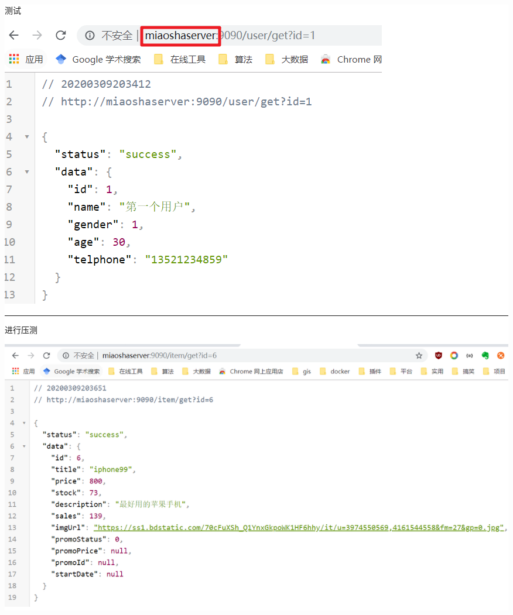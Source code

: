 测试

![1583757359865](picture/1583757359865.png)

---

进行压测

![1583757434663](picture/1583757434663.png)
